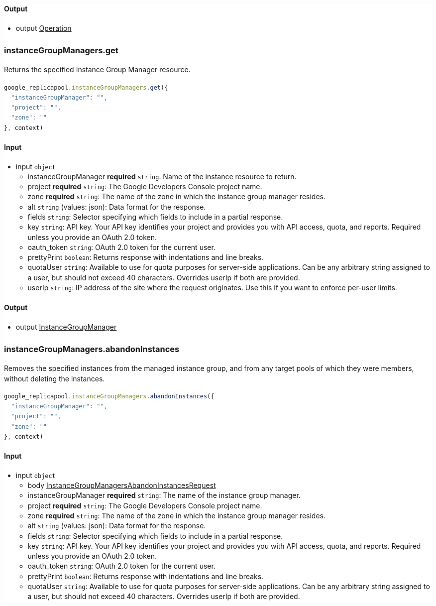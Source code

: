 #### Output
* output [Operation](#operation)

### instanceGroupManagers.get
Returns the specified Instance Group Manager resource.


```js
google_replicapool.instanceGroupManagers.get({
  "instanceGroupManager": "",
  "project": "",
  "zone": ""
}, context)
```

#### Input
* input `object`
  * instanceGroupManager **required** `string`: Name of the instance resource to return.
  * project **required** `string`: The Google Developers Console project name.
  * zone **required** `string`: The name of the zone in which the instance group manager resides.
  * alt `string` (values: json): Data format for the response.
  * fields `string`: Selector specifying which fields to include in a partial response.
  * key `string`: API key. Your API key identifies your project and provides you with API access, quota, and reports. Required unless you provide an OAuth 2.0 token.
  * oauth_token `string`: OAuth 2.0 token for the current user.
  * prettyPrint `boolean`: Returns response with indentations and line breaks.
  * quotaUser `string`: Available to use for quota purposes for server-side applications. Can be any arbitrary string assigned to a user, but should not exceed 40 characters. Overrides userIp if both are provided.
  * userIp `string`: IP address of the site where the request originates. Use this if you want to enforce per-user limits.

#### Output
* output [InstanceGroupManager](#instancegroupmanager)

### instanceGroupManagers.abandonInstances
Removes the specified instances from the managed instance group, and from any target pools of which they were members, without deleting the instances.


```js
google_replicapool.instanceGroupManagers.abandonInstances({
  "instanceGroupManager": "",
  "project": "",
  "zone": ""
}, context)
```

#### Input
* input `object`
  * body [InstanceGroupManagersAbandonInstancesRequest](#instancegroupmanagersabandoninstancesrequest)
  * instanceGroupManager **required** `string`: The name of the instance group manager.
  * project **required** `string`: The Google Developers Console project name.
  * zone **required** `string`: The name of the zone in which the instance group manager resides.
  * alt `string` (values: json): Data format for the response.
  * fields `string`: Selector specifying which fields to include in a partial response.
  * key `string`: API key. Your API key identifies your project and provides you with API access, quota, and reports. Required unless you provide an OAuth 2.0 token.
  * oauth_token `string`: OAuth 2.0 token for the current user.
  * prettyPrint `boolean`: Returns response with indentations and line breaks.
  * quotaUser `string`: Available to use for quota purposes for server-side applications. Can be any arbitrary string assigned to a user, but should not exceed 40 characters. Overrides userIp if both are provided.